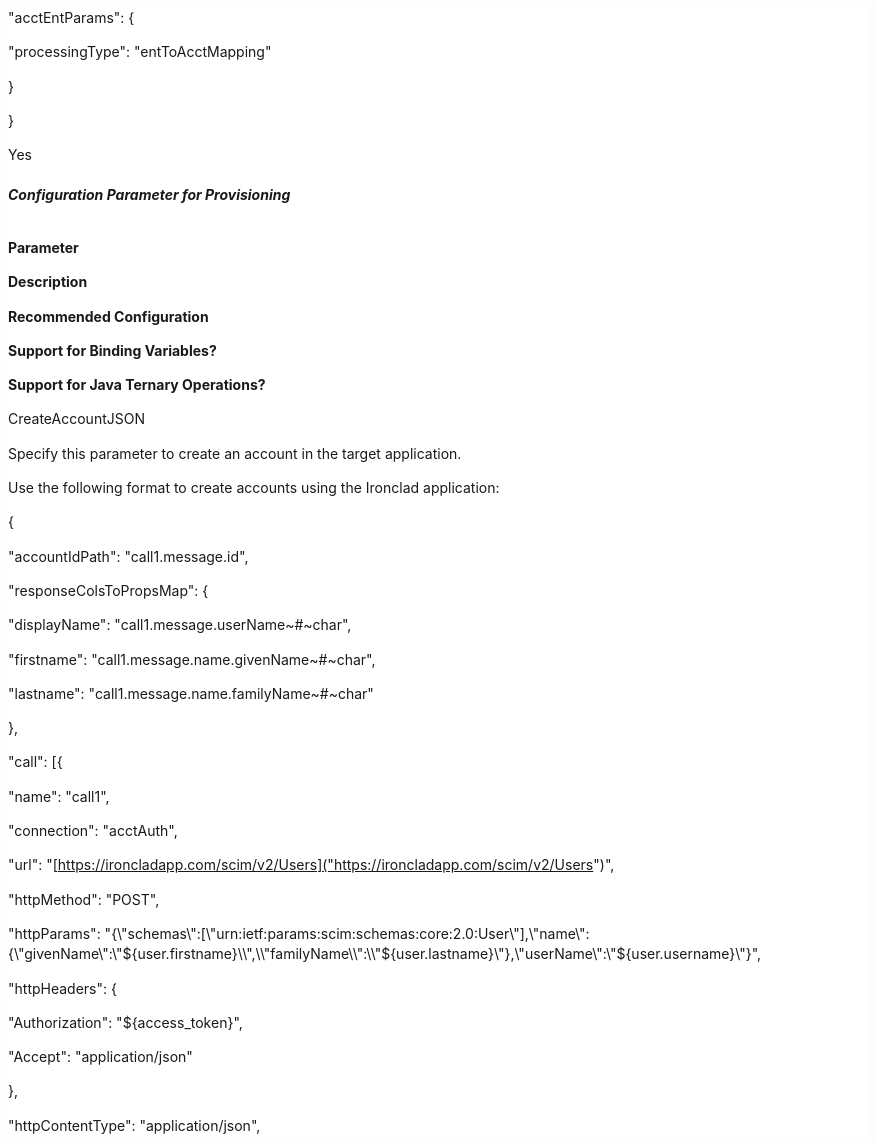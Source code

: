 "acctEntParams": {

"processingType": "entToAcctMapping"

}

}

Yes

###### **Configuration Parameter for Provisioning**

**Parameter**

**Description**

**Recommended Configuration**

**Support for Binding Variables?**

**Support for Java Ternary Operations?**

CreateAccountJSON

Specify this parameter to create an account in the target application.

Use the following format to create accounts using the Ironclad application:

{

"accountIdPath": "call1.message.id",

"responseColsToPropsMap": {

"displayName": "call1.message.userName~#~char",

"firstname": "call1.message.name.givenName~#~char",

"lastname": "call1.message.name.familyName~#~char"

},

"call": \[{

"name": "call1",

"connection": "acctAuth",

"url": "[https://ironcladapp.com/scim/v2/Users]("https://ironcladapp.com/scim/v2/Users")",

"httpMethod": "POST",

"httpParams": "{\\"schemas\\":\[\\"urn:ietf:params:scim:schemas:core:2.0:User\\"\],\\"name\\":{\\"givenName\\":\\"${user.firstname}\\",\\"familyName\\":\\"${user.lastname}\\"},\\"userName\\":\\"${user.username}\\"}",

"httpHeaders": {

"Authorization": "${access\_token}",

"Accept": "application/json"

},

"httpContentType": "application/json",

